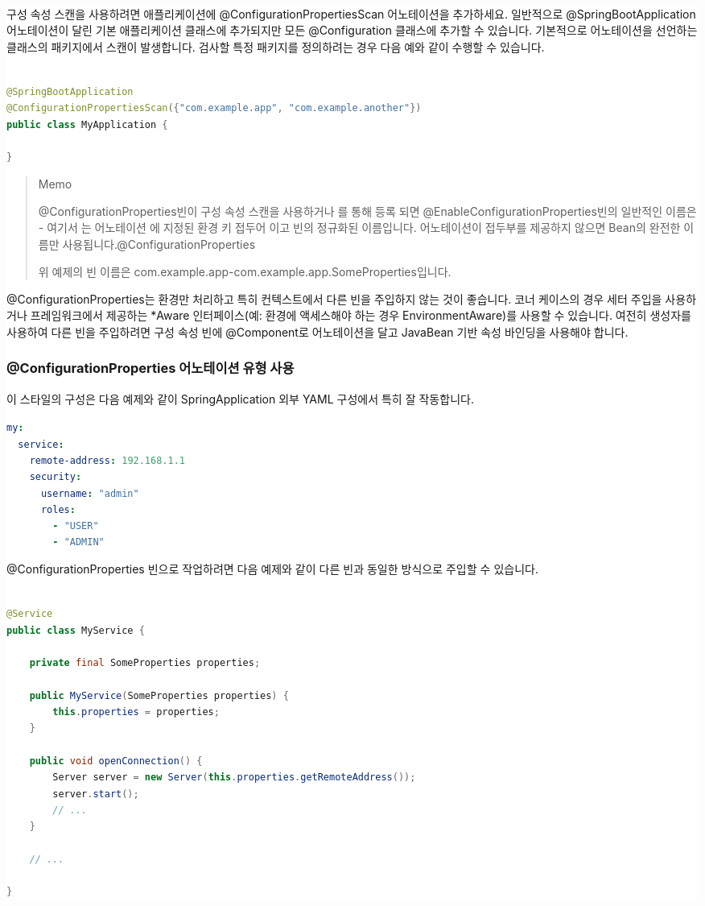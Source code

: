 구성 속성 스캔을 사용하려면 애플리케이션에 @ConfigurationPropertiesScan 어노테이션을 추가하세요.
일반적으로 @SpringBootApplication 어노테이션이 달린 기본 애플리케이션 클래스에 추가되지만 모든 @Configuration 클래스에 추가할 수 있습니다.
기본적으로 어노테이션을 선언하는 클래스의 패키지에서 스캔이 발생합니다. 검사할 특정 패키지를 정의하려는 경우 다음 예와 같이 수행할 수 있습니다.

```java

@SpringBootApplication
@ConfigurationPropertiesScan({"com.example.app", "com.example.another"})
public class MyApplication {

}
```

> Memo
>
> @ConfigurationProperties빈이 구성 속성 스캔을 사용하거나 를 통해 등록 되면 @EnableConfigurationProperties빈의 일반적인 이름은 <prefix>-<fqn> 여기서 는
> 어노테이션 <prefix>에 지정된 환경 키 접두어 이고 빈의 정규화된 이름입니다. 어노테이션이 접두부를 제공하지 않으면 Bean의 완전한 이름만 사용됩니다.@ConfigurationProperties<fqn>
>
> 위 예제의 빈 이름은 com.example.app-com.example.app.SomeProperties입니다.

@ConfigurationProperties는 환경만 처리하고 특히 컨텍스트에서 다른 빈을 주입하지 않는 것이 좋습니다.
코너 케이스의 경우 세터 주입을 사용하거나 프레임워크에서 제공하는 *Aware 인터페이스(예: 환경에 액세스해야 하는 경우 EnvironmentAware)를 사용할 수 있습니다.
여전히 생성자를 사용하여 다른 빈을 주입하려면 구성 속성 빈에 @Component로 어노테이션을 달고 JavaBean 기반 속성 바인딩을 사용해야 합니다.

### @ConfigurationProperties 어노테이션 유형 사용

이 스타일의 구성은 다음 예제와 같이 SpringApplication 외부 YAML 구성에서 특히 잘 작동합니다.

```yaml
my:
  service:
    remote-address: 192.168.1.1
    security:
      username: "admin"
      roles:
        - "USER"
        - "ADMIN"
```

@ConfigurationProperties 빈으로 작업하려면 다음 예제와 같이 다른 빈과 동일한 방식으로 주입할 수 있습니다.

```java

@Service
public class MyService {

    private final SomeProperties properties;

    public MyService(SomeProperties properties) {
        this.properties = properties;
    }

    public void openConnection() {
        Server server = new Server(this.properties.getRemoteAddress());
        server.start();
        // ...
    }

    // ...

}
```
